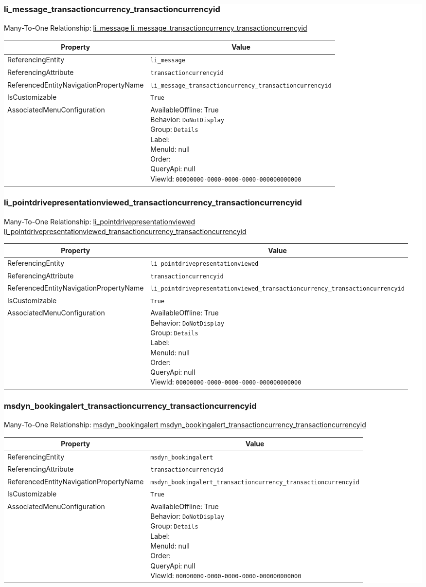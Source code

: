### <a name="BKMK_li_message_transactioncurrency_transactioncurrencyid"></a> li_message_transactioncurrency_transactioncurrencyid

Many-To-One Relationship: [li_message li_message_transactioncurrency_transactioncurrencyid](li_message.md#BKMK_li_message_transactioncurrency_transactioncurrencyid)

|Property|Value|
|---|---|
|ReferencingEntity|`li_message`|
|ReferencingAttribute|`transactioncurrencyid`|
|ReferencedEntityNavigationPropertyName|`li_message_transactioncurrency_transactioncurrencyid`|
|IsCustomizable|`True`|
|AssociatedMenuConfiguration|AvailableOffline: True<br />Behavior: `DoNotDisplay`<br />Group: `Details`<br />Label: <br />MenuId: null<br />Order: <br />QueryApi: null<br />ViewId: `00000000-0000-0000-0000-000000000000`|

### <a name="BKMK_li_pointdrivepresentationviewed_transactioncurrency_transactioncurrencyid"></a> li_pointdrivepresentationviewed_transactioncurrency_transactioncurrencyid

Many-To-One Relationship: [li_pointdrivepresentationviewed li_pointdrivepresentationviewed_transactioncurrency_transactioncurrencyid](li_pointdrivepresentationviewed.md#BKMK_li_pointdrivepresentationviewed_transactioncurrency_transactioncurrencyid)

|Property|Value|
|---|---|
|ReferencingEntity|`li_pointdrivepresentationviewed`|
|ReferencingAttribute|`transactioncurrencyid`|
|ReferencedEntityNavigationPropertyName|`li_pointdrivepresentationviewed_transactioncurrency_transactioncurrencyid`|
|IsCustomizable|`True`|
|AssociatedMenuConfiguration|AvailableOffline: True<br />Behavior: `DoNotDisplay`<br />Group: `Details`<br />Label: <br />MenuId: null<br />Order: <br />QueryApi: null<br />ViewId: `00000000-0000-0000-0000-000000000000`|

### <a name="BKMK_msdyn_bookingalert_transactioncurrency_transactioncurrencyid"></a> msdyn_bookingalert_transactioncurrency_transactioncurrencyid

Many-To-One Relationship: [msdyn_bookingalert msdyn_bookingalert_transactioncurrency_transactioncurrencyid](msdyn_bookingalert.md#BKMK_msdyn_bookingalert_transactioncurrency_transactioncurrencyid)

|Property|Value|
|---|---|
|ReferencingEntity|`msdyn_bookingalert`|
|ReferencingAttribute|`transactioncurrencyid`|
|ReferencedEntityNavigationPropertyName|`msdyn_bookingalert_transactioncurrency_transactioncurrencyid`|
|IsCustomizable|`True`|
|AssociatedMenuConfiguration|AvailableOffline: True<br />Behavior: `DoNotDisplay`<br />Group: `Details`<br />Label: <br />MenuId: null<br />Order: <br />QueryApi: null<br />ViewId: `00000000-0000-0000-0000-000000000000`|
